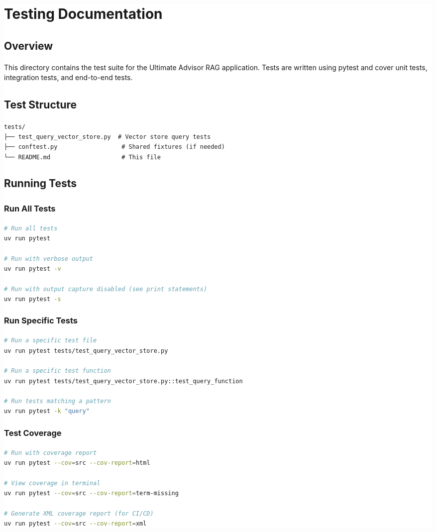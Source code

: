 # Testing Documentation

## Overview

This directory contains the test suite for the Ultimate Advisor RAG application. Tests are written using pytest and cover unit tests, integration tests, and end-to-end tests.

## Test Structure

```
tests/
├── test_query_vector_store.py  # Vector store query tests
├── conftest.py                  # Shared fixtures (if needed)
└── README.md                    # This file
```

## Running Tests

### Run All Tests

```bash
# Run all tests
uv run pytest

# Run with verbose output
uv run pytest -v

# Run with output capture disabled (see print statements)
uv run pytest -s
```

### Run Specific Tests

```bash
# Run a specific test file
uv run pytest tests/test_query_vector_store.py

# Run a specific test function
uv run pytest tests/test_query_vector_store.py::test_query_function

# Run tests matching a pattern
uv run pytest -k "query"
```

### Test Coverage

```bash
# Run with coverage report
uv run pytest --cov=src --cov-report=html

# View coverage in terminal
uv run pytest --cov=src --cov-report=term-missing

# Generate XML coverage report (for CI/CD)
uv run pytest --cov=src --cov-report=xml
```
